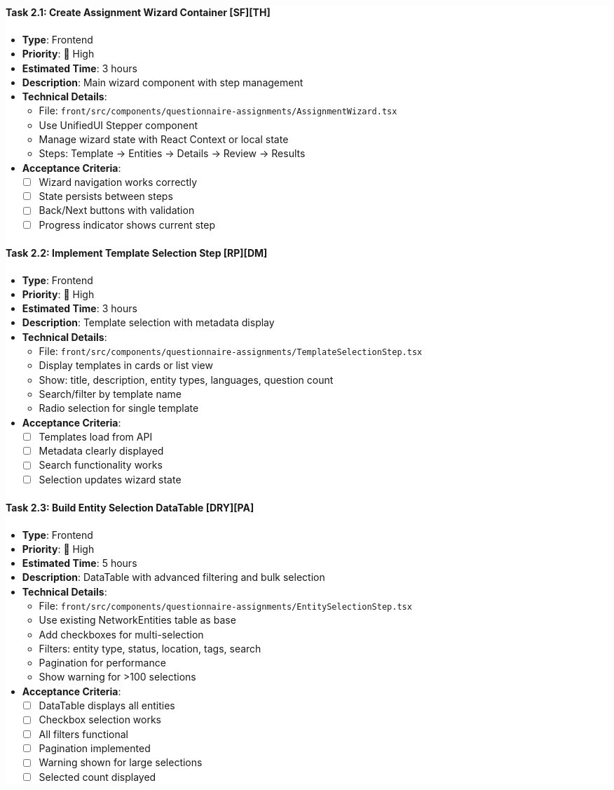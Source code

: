 #### **Task 2.1: Create Assignment Wizard Container [SF][TH]**

- **Type**: Frontend
- **Priority**: 🔴 High
- **Estimated Time**: 3 hours
- **Description**: Main wizard component with step management
- **Technical Details**:
  - File: `front/src/components/questionnaire-assignments/AssignmentWizard.tsx`
  - Use UnifiedUI Stepper component
  - Manage wizard state with React Context or local state
  - Steps: Template → Entities → Details → Review → Results
- **Acceptance Criteria**:
  - [ ] Wizard navigation works correctly
  - [ ] State persists between steps
  - [ ] Back/Next buttons with validation
  - [ ] Progress indicator shows current step

#### **Task 2.2: Implement Template Selection Step [RP][DM]**

- **Type**: Frontend
- **Priority**: 🔴 High
- **Estimated Time**: 3 hours
- **Description**: Template selection with metadata display
- **Technical Details**:
  - File: `front/src/components/questionnaire-assignments/TemplateSelectionStep.tsx`
  - Display templates in cards or list view
  - Show: title, description, entity types, languages, question count
  - Search/filter by template name
  - Radio selection for single template
- **Acceptance Criteria**:
  - [ ] Templates load from API
  - [ ] Metadata clearly displayed
  - [ ] Search functionality works
  - [ ] Selection updates wizard state

#### **Task 2.3: Build Entity Selection DataTable [DRY][PA]**

- **Type**: Frontend
- **Priority**: 🔴 High
- **Estimated Time**: 5 hours
- **Description**: DataTable with advanced filtering and bulk selection
- **Technical Details**:
  - File: `front/src/components/questionnaire-assignments/EntitySelectionStep.tsx`
  - Use existing NetworkEntities table as base
  - Add checkboxes for multi-selection
  - Filters: entity type, status, location, tags, search
  - Pagination for performance
  - Show warning for >100 selections
- **Acceptance Criteria**:
  - [ ] DataTable displays all entities
  - [ ] Checkbox selection works
  - [ ] All filters functional
  - [ ] Pagination implemented
  - [ ] Warning shown for large selections
  - [ ] Selected count displayed
